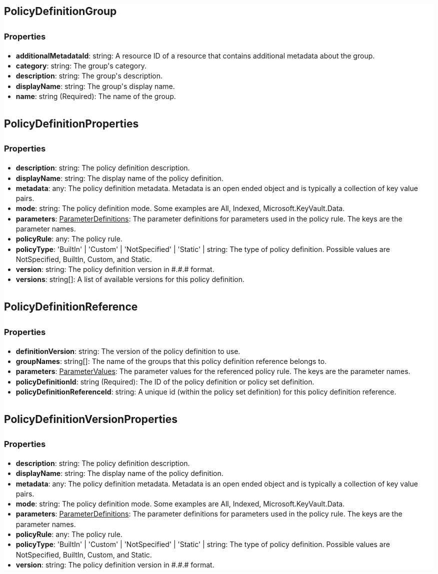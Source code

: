 ## PolicyDefinitionGroup
### Properties
* **additionalMetadataId**: string: A resource ID of a resource that contains additional metadata about the group.
* **category**: string: The group's category.
* **description**: string: The group's description.
* **displayName**: string: The group's display name.
* **name**: string (Required): The name of the group.

## PolicyDefinitionProperties
### Properties
* **description**: string: The policy definition description.
* **displayName**: string: The display name of the policy definition.
* **metadata**: any: The policy definition metadata.  Metadata is an open ended object and is typically a collection of key value pairs.
* **mode**: string: The policy definition mode. Some examples are All, Indexed, Microsoft.KeyVault.Data.
* **parameters**: [ParameterDefinitions](#parameterdefinitions): The parameter definitions for parameters used in the policy rule. The keys are the parameter names.
* **policyRule**: any: The policy rule.
* **policyType**: 'BuiltIn' | 'Custom' | 'NotSpecified' | 'Static' | string: The type of policy definition. Possible values are NotSpecified, BuiltIn, Custom, and Static.
* **version**: string: The policy definition version in #.#.# format.
* **versions**: string[]: A list of available versions for this policy definition.

## PolicyDefinitionReference
### Properties
* **definitionVersion**: string: The version of the policy definition to use.
* **groupNames**: string[]: The name of the groups that this policy definition reference belongs to.
* **parameters**: [ParameterValues](#parametervalues): The parameter values for the referenced policy rule. The keys are the parameter names.
* **policyDefinitionId**: string (Required): The ID of the policy definition or policy set definition.
* **policyDefinitionReferenceId**: string: A unique id (within the policy set definition) for this policy definition reference.

## PolicyDefinitionVersionProperties
### Properties
* **description**: string: The policy definition description.
* **displayName**: string: The display name of the policy definition.
* **metadata**: any: The policy definition metadata.  Metadata is an open ended object and is typically a collection of key value pairs.
* **mode**: string: The policy definition mode. Some examples are All, Indexed, Microsoft.KeyVault.Data.
* **parameters**: [ParameterDefinitions](#parameterdefinitions): The parameter definitions for parameters used in the policy rule. The keys are the parameter names.
* **policyRule**: any: The policy rule.
* **policyType**: 'BuiltIn' | 'Custom' | 'NotSpecified' | 'Static' | string: The type of policy definition. Possible values are NotSpecified, BuiltIn, Custom, and Static.
* **version**: string: The policy definition version in #.#.# format.
